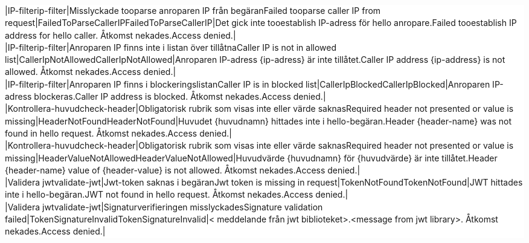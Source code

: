 |<span data-ttu-id="f3f57-208">IP-filter</span><span class="sxs-lookup"><span data-stu-id="f3f57-208">ip-filter</span></span>|<span data-ttu-id="f3f57-209">Misslyckade tooparse anroparen IP från begäran</span><span class="sxs-lookup"><span data-stu-id="f3f57-209">Failed tooparse caller IP from request</span></span>|<span data-ttu-id="f3f57-210">FailedToParseCallerIP</span><span class="sxs-lookup"><span data-stu-id="f3f57-210">FailedToParseCallerIP</span></span>|<span data-ttu-id="f3f57-211">Det gick inte tooestablish IP-adress för hello anropare.</span><span class="sxs-lookup"><span data-stu-id="f3f57-211">Failed tooestablish IP address for hello caller.</span></span> <span data-ttu-id="f3f57-212">Åtkomst nekades.</span><span class="sxs-lookup"><span data-stu-id="f3f57-212">Access denied.</span></span>|  
|<span data-ttu-id="f3f57-213">IP-filter</span><span class="sxs-lookup"><span data-stu-id="f3f57-213">ip-filter</span></span>|<span data-ttu-id="f3f57-214">Anroparen IP finns inte i listan över tillåtna</span><span class="sxs-lookup"><span data-stu-id="f3f57-214">Caller IP is not in allowed list</span></span>|<span data-ttu-id="f3f57-215">CallerIpNotAllowed</span><span class="sxs-lookup"><span data-stu-id="f3f57-215">CallerIpNotAllowed</span></span>|<span data-ttu-id="f3f57-216">Anroparen IP-adress {ip-adress} är inte tillåtet.</span><span class="sxs-lookup"><span data-stu-id="f3f57-216">Caller IP address {ip-address} is not allowed.</span></span> <span data-ttu-id="f3f57-217">Åtkomst nekades.</span><span class="sxs-lookup"><span data-stu-id="f3f57-217">Access denied.</span></span>|  
|<span data-ttu-id="f3f57-218">IP-filter</span><span class="sxs-lookup"><span data-stu-id="f3f57-218">ip-filter</span></span>|<span data-ttu-id="f3f57-219">Anroparen IP finns i blockeringslistan</span><span class="sxs-lookup"><span data-stu-id="f3f57-219">Caller IP is in blocked list</span></span>|<span data-ttu-id="f3f57-220">CallerIpBlocked</span><span class="sxs-lookup"><span data-stu-id="f3f57-220">CallerIpBlocked</span></span>|<span data-ttu-id="f3f57-221">Anroparen IP-adress blockeras.</span><span class="sxs-lookup"><span data-stu-id="f3f57-221">Caller IP address is blocked.</span></span> <span data-ttu-id="f3f57-222">Åtkomst nekades.</span><span class="sxs-lookup"><span data-stu-id="f3f57-222">Access denied.</span></span>|  
|<span data-ttu-id="f3f57-223">Kontrollera-huvud</span><span class="sxs-lookup"><span data-stu-id="f3f57-223">check-header</span></span>|<span data-ttu-id="f3f57-224">Obligatorisk rubrik som visas inte eller värde saknas</span><span class="sxs-lookup"><span data-stu-id="f3f57-224">Required header not presented or value is missing</span></span>|<span data-ttu-id="f3f57-225">HeaderNotFound</span><span class="sxs-lookup"><span data-stu-id="f3f57-225">HeaderNotFound</span></span>|<span data-ttu-id="f3f57-226">Huvudet {huvudnamn} hittades inte i hello-begäran.</span><span class="sxs-lookup"><span data-stu-id="f3f57-226">Header {header-name} was not found in hello request.</span></span> <span data-ttu-id="f3f57-227">Åtkomst nekades.</span><span class="sxs-lookup"><span data-stu-id="f3f57-227">Access denied.</span></span>|  
|<span data-ttu-id="f3f57-228">Kontrollera-huvud</span><span class="sxs-lookup"><span data-stu-id="f3f57-228">check-header</span></span>|<span data-ttu-id="f3f57-229">Obligatorisk rubrik som visas inte eller värde saknas</span><span class="sxs-lookup"><span data-stu-id="f3f57-229">Required header not presented or value is missing</span></span>|<span data-ttu-id="f3f57-230">HeaderValueNotAllowed</span><span class="sxs-lookup"><span data-stu-id="f3f57-230">HeaderValueNotAllowed</span></span>|<span data-ttu-id="f3f57-231">Huvudvärde {huvudnamn} för {huvudvärde} är inte tillåtet.</span><span class="sxs-lookup"><span data-stu-id="f3f57-231">Header {header-name} value of {header-value} is not allowed.</span></span> <span data-ttu-id="f3f57-232">Åtkomst nekades.</span><span class="sxs-lookup"><span data-stu-id="f3f57-232">Access denied.</span></span>|  
|<span data-ttu-id="f3f57-233">Validera jwt</span><span class="sxs-lookup"><span data-stu-id="f3f57-233">validate-jwt</span></span>|<span data-ttu-id="f3f57-234">Jwt-token saknas i begäran</span><span class="sxs-lookup"><span data-stu-id="f3f57-234">Jwt token is missing in request</span></span>|<span data-ttu-id="f3f57-235">TokenNotFound</span><span class="sxs-lookup"><span data-stu-id="f3f57-235">TokenNotFound</span></span>|<span data-ttu-id="f3f57-236">JWT hittades inte i hello-begäran.</span><span class="sxs-lookup"><span data-stu-id="f3f57-236">JWT not found in hello request.</span></span> <span data-ttu-id="f3f57-237">Åtkomst nekades.</span><span class="sxs-lookup"><span data-stu-id="f3f57-237">Access denied.</span></span>|  
|<span data-ttu-id="f3f57-238">Validera jwt</span><span class="sxs-lookup"><span data-stu-id="f3f57-238">validate-jwt</span></span>|<span data-ttu-id="f3f57-239">Signaturverifieringen misslyckades</span><span class="sxs-lookup"><span data-stu-id="f3f57-239">Signature validation failed</span></span>|<span data-ttu-id="f3f57-240">TokenSignatureInvalid</span><span class="sxs-lookup"><span data-stu-id="f3f57-240">TokenSignatureInvalid</span></span>|<span data-ttu-id="f3f57-241">< meddelande från jwt biblioteket\>.</span><span class="sxs-lookup"><span data-stu-id="f3f57-241"><message from jwt library\>.</span></span> <span data-ttu-id="f3f57-242">Åtkomst nekades.</span><span class="sxs-lookup"><span data-stu-id="f3f57-242">Access denied.</span></span>|  